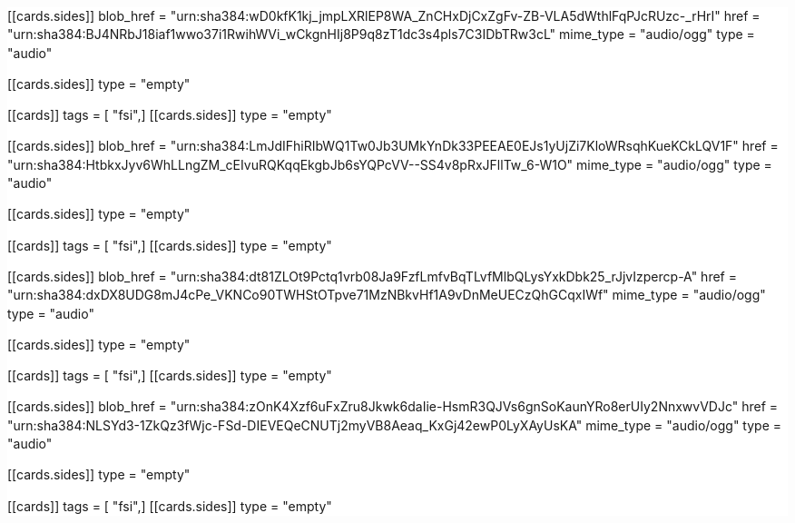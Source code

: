 [[cards.sides]]
blob_href = "urn:sha384:wD0kfK1kj_jmpLXRlEP8WA_ZnCHxDjCxZgFv-ZB-VLA5dWthlFqPJcRUzc-_rHrI"
href = "urn:sha384:BJ4NRbJ18iaf1wwo37i1RwihWVi_wCkgnHIj8P9q8zT1dc3s4pls7C3IDbTRw3cL"
mime_type = "audio/ogg"
type = "audio"

[[cards.sides]]
type = "empty"


[[cards]]
tags = [ "fsi",]
[[cards.sides]]
type = "empty"

[[cards.sides]]
blob_href = "urn:sha384:LmJdIFhiRIbWQ1Tw0Jb3UMkYnDk33PEEAE0EJs1yUjZi7KloWRsqhKueKCkLQV1F"
href = "urn:sha384:HtbkxJyv6WhLLngZM_cEIvuRQKqqEkgbJb6sYQPcVV--SS4v8pRxJFllTw_6-W1O"
mime_type = "audio/ogg"
type = "audio"

[[cards.sides]]
type = "empty"


[[cards]]
tags = [ "fsi",]
[[cards.sides]]
type = "empty"

[[cards.sides]]
blob_href = "urn:sha384:dt81ZLOt9Pctq1vrb08Ja9FzfLmfvBqTLvfMlbQLysYxkDbk25_rJjvIzpercp-A"
href = "urn:sha384:dxDX8UDG8mJ4cPe_VKNCo90TWHStOTpve71MzNBkvHf1A9vDnMeUECzQhGCqxIWf"
mime_type = "audio/ogg"
type = "audio"

[[cards.sides]]
type = "empty"


[[cards]]
tags = [ "fsi",]
[[cards.sides]]
type = "empty"

[[cards.sides]]
blob_href = "urn:sha384:zOnK4Xzf6uFxZru8Jkwk6daIie-HsmR3QJVs6gnSoKaunYRo8erUIy2NnxwvVDJc"
href = "urn:sha384:NLSYd3-1ZkQz3fWjc-FSd-DIEVEQeCNUTj2myVB8Aeaq_KxGj42ewP0LyXAyUsKA"
mime_type = "audio/ogg"
type = "audio"

[[cards.sides]]
type = "empty"


[[cards]]
tags = [ "fsi",]
[[cards.sides]]
type = "empty"
